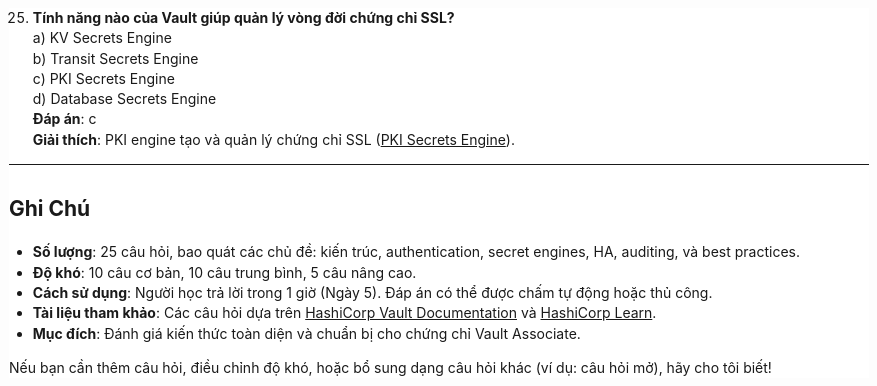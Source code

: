 25. **Tính năng nào của Vault giúp quản lý vòng đời chứng chỉ SSL?**  
    a) KV Secrets Engine  
    b) Transit Secrets Engine  
    c) PKI Secrets Engine  
    d) Database Secrets Engine  
    **Đáp án**: c  
    **Giải thích**: PKI engine tạo và quản lý chứng chỉ SSL ([PKI Secrets Engine](https://developer.hashicorp.com/vault/docs/secrets/pki)).

---

## Ghi Chú
- **Số lượng**: 25 câu hỏi, bao quát các chủ đề: kiến trúc, authentication, secret engines, HA, auditing, và best practices.
- **Độ khó**: 10 câu cơ bản, 10 câu trung bình, 5 câu nâng cao.
- **Cách sử dụng**: Người học trả lời trong 1 giờ (Ngày 5). Đáp án có thể được chấm tự động hoặc thủ công.
- **Tài liệu tham khảo**: Các câu hỏi dựa trên [HashiCorp Vault Documentation](https://developer.hashicorp.com/vault/docs) và [HashiCorp Learn](https://learn.hashicorp.com/vault).
- **Mục đích**: Đánh giá kiến thức toàn diện và chuẩn bị cho chứng chỉ Vault Associate.

Nếu bạn cần thêm câu hỏi, điều chỉnh độ khó, hoặc bổ sung dạng câu hỏi khác (ví dụ: câu hỏi mở), hãy cho tôi biết!